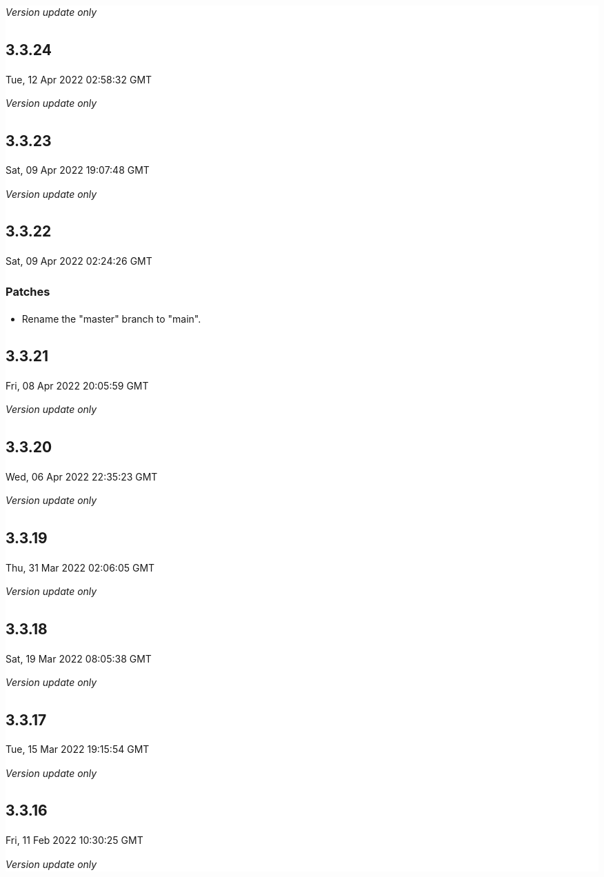 _Version update only_

## 3.3.24
Tue, 12 Apr 2022 02:58:32 GMT

_Version update only_

## 3.3.23
Sat, 09 Apr 2022 19:07:48 GMT

_Version update only_

## 3.3.22
Sat, 09 Apr 2022 02:24:26 GMT

### Patches

- Rename the "master" branch to "main".

## 3.3.21
Fri, 08 Apr 2022 20:05:59 GMT

_Version update only_

## 3.3.20
Wed, 06 Apr 2022 22:35:23 GMT

_Version update only_

## 3.3.19
Thu, 31 Mar 2022 02:06:05 GMT

_Version update only_

## 3.3.18
Sat, 19 Mar 2022 08:05:38 GMT

_Version update only_

## 3.3.17
Tue, 15 Mar 2022 19:15:54 GMT

_Version update only_

## 3.3.16
Fri, 11 Feb 2022 10:30:25 GMT

_Version update only_
